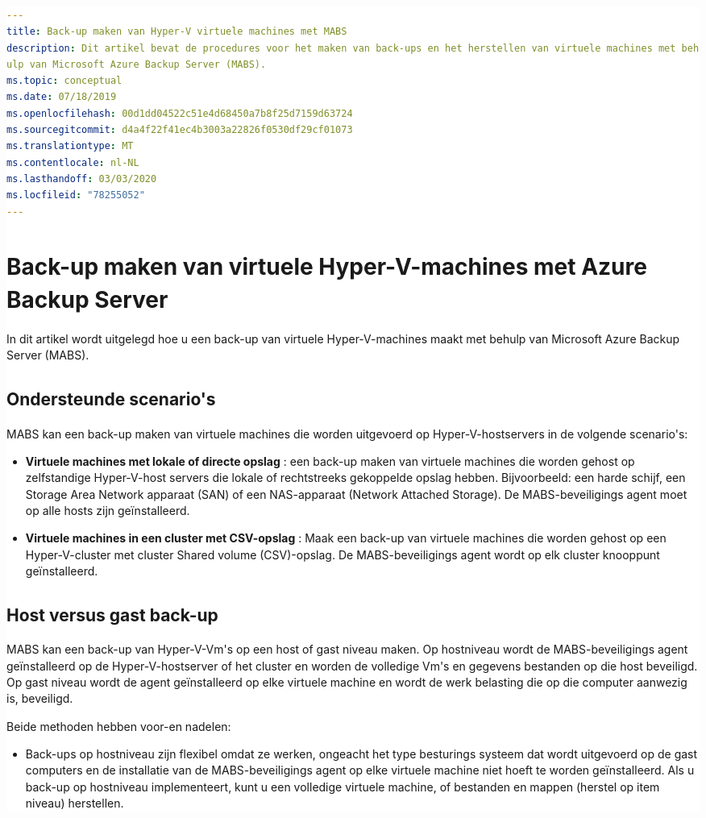 ```yaml
---
title: Back-up maken van Hyper-V virtuele machines met MABS
description: Dit artikel bevat de procedures voor het maken van back-ups en het herstellen van virtuele machines met behulp van Microsoft Azure Backup Server (MABS).
ms.topic: conceptual
ms.date: 07/18/2019
ms.openlocfilehash: 00d1dd04522c51e4d68450a7b8f25d7159d63724
ms.sourcegitcommit: d4a4f22f41ec4b3003a22826f0530df29cf01073
ms.translationtype: MT
ms.contentlocale: nl-NL
ms.lasthandoff: 03/03/2020
ms.locfileid: "78255052"
---
```

# <a name="back-up-hyper-v-virtual-machines-with-azure-backup-server"></a>Back-up maken van virtuele Hyper-V-machines met Azure Backup Server

In dit artikel wordt uitgelegd hoe u een back-up van virtuele Hyper-V-machines maakt met behulp van Microsoft Azure Backup Server (MABS).

## <a name="supported-scenarios"></a>Ondersteunde scenario's

MABS kan een back-up maken van virtuele machines die worden uitgevoerd op Hyper-V-hostservers in de volgende scenario's:

- **Virtuele machines met lokale of directe opslag** : een back-up maken van virtuele machines die worden gehost op zelfstandige Hyper-V-host servers die lokale of rechtstreeks gekoppelde opslag hebben. Bijvoorbeeld: een harde schijf, een Storage Area Network apparaat (SAN) of een NAS-apparaat (Network Attached Storage). De MABS-beveiligings agent moet op alle hosts zijn geïnstalleerd.

- **Virtuele machines in een cluster met CSV-opslag** : Maak een back-up van virtuele machines die worden gehost op een Hyper-V-cluster met cluster Shared volume (CSV)-opslag. De MABS-beveiligings agent wordt op elk cluster knooppunt geïnstalleerd.

## <a name="host-versus-guest-backup"></a>Host versus gast back-up

MABS kan een back-up van Hyper-V-Vm's op een host of gast niveau maken. Op hostniveau wordt de MABS-beveiligings agent geïnstalleerd op de Hyper-V-hostserver of het cluster en worden de volledige Vm's en gegevens bestanden op die host beveiligd.   Op gast niveau wordt de agent geïnstalleerd op elke virtuele machine en wordt de werk belasting die op die computer aanwezig is, beveiligd.

Beide methoden hebben voor-en nadelen:

- Back-ups op hostniveau zijn flexibel omdat ze werken, ongeacht het type besturings systeem dat wordt uitgevoerd op de gast computers en de installatie van de MABS-beveiligings agent op elke virtuele machine niet hoeft te worden geïnstalleerd. Als u back-up op hostniveau implementeert, kunt u een volledige virtuele machine, of bestanden en mappen (herstel op item niveau) herstellen.
